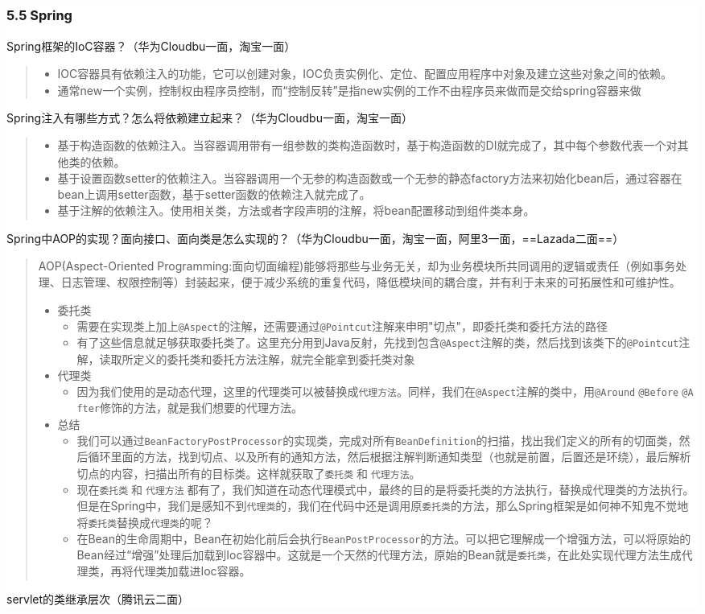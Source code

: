 ### 5.5 Spring

Spring框架的IoC容器？（华为Cloudbu一面，淘宝一面）

> - IOC容器具有依赖注入的功能，它可以创建对象，IOC负责实例化、定位、配置应用程序中对象及建立这些对象之间的依赖。
> - 通常new一个实例，控制权由程序员控制，而“控制反转”是指new实例的工作不由程序员来做而是交给spring容器来做

Spring注入有哪些方式？怎么将依赖建立起来？（华为Cloudbu一面，淘宝一面）

> - 基于构造函数的依赖注入。当容器调用带有一组参数的类构造函数时，基于构造函数的DI就完成了，其中每个参数代表一个对其他类的依赖。
> - 基于设置函数setter的依赖注入。当容器调用一个无参的构造函数或一个无参的静态factory方法来初始化bean后，通过容器在bean上调用setter函数，基于setter函数的依赖注入就完成了。
> - 基于注解的依赖注入。使用相关类，方法或者字段声明的注解，将bean配置移动到组件类本身。

Spring中AOP的实现？面向接口、面向类是怎么实现的？（华为Cloudbu一面，淘宝一面，阿里3一面，==Lazada二面==）

> AOP(Aspect-Oriented Programming:面向切面编程)能够将那些与业务无关，却为业务模块所共同调用的逻辑或责任（例如事务处理、日志管理、权限控制等）封装起来，便于减少系统的重复代码，降低模块间的耦合度，并有利于未来的可拓展性和可维护性。
> 
> - 委托类
>   - 需要在实现类上加上`@Aspect`的注解，还需要通过`@Pointcut`注解来申明"切点"，即委托类和委托方法的路径
>   - 有了这些信息就足够获取委托类了。这里充分用到Java反射，先找到包含`@Aspect`注解的类，然后找到该类下的`@Pointcut`注解，读取所定义的委托类和委托方法注解，就完全能拿到委托类对象
> - 代理类
>   - 因为我们使用的是动态代理，这里的代理类可以被替换成`代理方法`。同样，我们在`@Aspect`注解的类中，用`@Around` `@Before` `@After`修饰的方法，就是我们想要的代理方法。
> - 总结
>   - 我们可以通过`BeanFactoryPostProcessor`的实现类，完成对所有`BeanDefinition`的扫描，找出我们定义的所有的切面类，然后循环里面的方法，找到切点、以及所有的通知方法，然后根据注解判断通知类型（也就是前置，后置还是环绕），最后解析切点的内容，扫描出所有的目标类。这样就获取了`委托类` 和 `代理方法`。
>   - 现在`委托类` 和 `代理方法` 都有了，我们知道在动态代理模式中，最终的目的是将委托类的方法执行，替换成代理类的方法执行。但是在Spring中，我们是感知不到`代理类`的，我们在代码中还是调用原`委托类`的方法，那么Spring框架是如何神不知鬼不觉地将`委托类`替换成`代理类`的呢？
>   - 在Bean的生命周期中，Bean在初始化前后会执行`BeanPostProcessor`的方法。可以把它理解成一个增强方法，可以将原始的Bean经过“增强”处理后加载到Ioc容器中。这就是一个天然的代理方法，原始的Bean就是`委托类`，在此处实现代理方法生成代理类，再将代理类加载进Ioc容器。

servlet的类继承层次（腾讯云二面）
